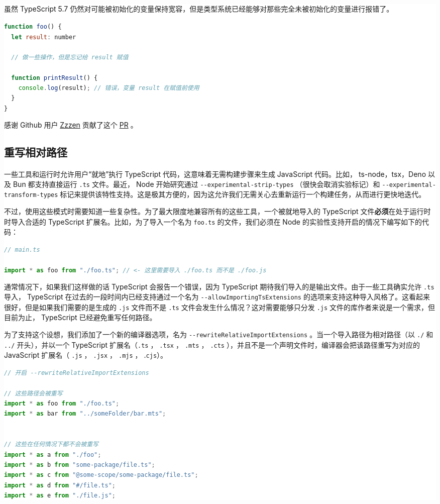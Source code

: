 虽然 TypeScript 5.7 仍然对可能被初始化的变量保持宽容，但是类型系统已经能够对那些完全未被初始化的变量进行报错了。

```javascript
function foo() {
  let result: number
  
  // 做一些操作，但是忘记给 result 赋值

  function printResult() {
    console.log(result); // 错误，变量 result 在赋值前使用
  }
}
```

感谢 Github 用户 [Zzzen](https://github.com/Zzzen) 贡献了这个 [PR](https://github.com/microsoft/TypeScript/pull/55887) 。

## 重写相对路径

一些工具和运行时允许用户“就地”执行 TypeScript 代码，这意味着无需构建步骤来生成 JavaScript 代码。比如， ts-node，tsx，Deno 以及 Bun 都支持直接运行 `.ts` 文件。最近， Node 开始研究通过 `--experimental-strip-types` （很快会取消实验标记）和 `--experimental-transform-types` 标记来提供该特性支持。这是极其方便的，因为这允许我们无需关心去重新运行一个构建任务，从而进行更快地迭代。

不过，使用这些模式时需要知道一些复杂性。为了最大限度地兼容所有的这些工具，一个被就地导入的 TypeScript 文件**必须**在处于运行时时导入合适的 TypeScript 扩展名。比如，为了导入一个名为 `foo.ts` 的文件，我们必须在 Node 的实验性支持开启的情况下编写如下的代码：

```javascript
// main.ts

import * as foo from "./foo.ts"; // <- 这里需要导入 ./foo.ts 而不是 ./foo.js
```

通常情况下，如果我们这样做的话 TypeScript 会报告一个错误，因为 TypeScript 期待我们导入的是输出文件。由于一些工具确实允许 `.ts` 导入， TypeScript 在过去的一段时间内已经支持通过一个名为 `--allowImportingTsExtensions` 的选项来支持这种导入风格了。这看起来很好，但是如果我们需要的是生成的 `.js` 文件而不是 `.ts` 文件会发生什么情况？这对需要能够只分发 `.js` 文件的库作者来说是一个需求，但目前为止， TypeScript 已经避免重写任何路径。

为了支持这个设想，我们添加了一个新的编译器选项，名为 `--rewriteRelativeImportExtensions` 。当一个导入路径为相对路径（以 `./` 和 `../` 开头），并以一个 TypeScript 扩展名（`.ts` ， `.tsx` ， `.mts` ， `.cts` ），并且不是一个声明文件时，编译器会把该路径重写为对应的 JavaScript 扩展名（ `.js` ， `.jsx` ， `.mjs` ， .`cjs`）。

```javascript
// 开启 --rewriteRelativeImportExtensions

// 这些路径会被重写
import * as foo from "./foo.ts";
import * as bar from "../someFolder/bar.mts";


// 这些在任何情况下都不会被重写
import * as a from "./foo";
import * as b from "some-package/file.ts";
import * as c from "@some-scope/some-package/file.ts";
import * as d from "#/file.ts";
import * as e from "./file.js";
```
